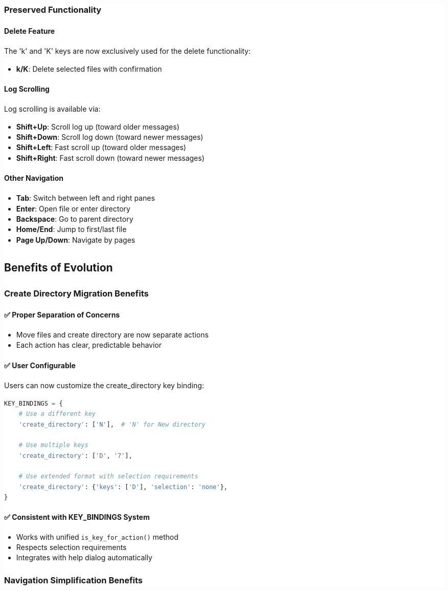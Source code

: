 ### Preserved Functionality

#### Delete Feature
The 'k' and 'K' keys are now exclusively used for the delete functionality:
- **k/K**: Delete selected files with confirmation

#### Log Scrolling
Log scrolling is available via:
- **Shift+Up**: Scroll log up (toward older messages)
- **Shift+Down**: Scroll log down (toward newer messages)
- **Shift+Left**: Fast scroll up (toward older messages)
- **Shift+Right**: Fast scroll down (toward newer messages)

#### Other Navigation
- **Tab**: Switch between left and right panes
- **Enter**: Open file or enter directory
- **Backspace**: Go to parent directory
- **Home/End**: Jump to first/last file
- **Page Up/Down**: Navigate by pages

## Benefits of Evolution

### Create Directory Migration Benefits

#### ✅ **Proper Separation of Concerns**
- Move files and create directory are now separate actions
- Each action has clear, predictable behavior

#### ✅ **User Configurable**
Users can now customize the create_directory key binding:

```python
KEY_BINDINGS = {
    # Use a different key
    'create_directory': ['N'],  # 'N' for New directory
    
    # Use multiple keys
    'create_directory': ['D', '7'],
    
    # Use extended format with selection requirements
    'create_directory': {'keys': ['D'], 'selection': 'none'},
}
```

#### ✅ **Consistent with KEY_BINDINGS System**
- Works with unified `is_key_for_action()` method
- Respects selection requirements
- Integrates with help dialog automatically

### Navigation Simplification Benefits
